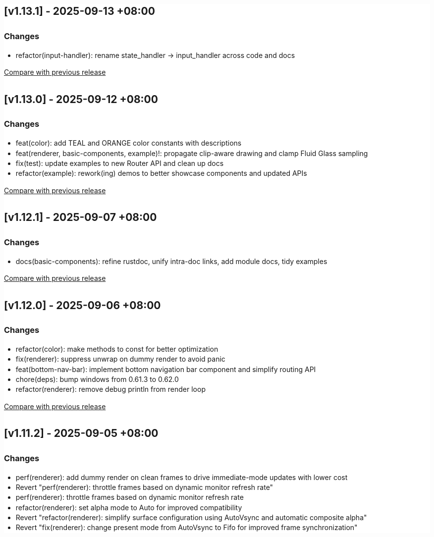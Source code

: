 ## [v1.13.1] - 2025-09-13 +08:00

### Changes

- refactor(input-handler): rename state_handler → input_handler across code and docs

[Compare with previous release](https://github.com/tessera-ui/tessera/compare/tessera-ui-v1.13.0...tessera-ui-v1.13.1)

## [v1.13.0] - 2025-09-12 +08:00

### Changes

- feat(color): add TEAL and ORANGE color constants with descriptions
- feat(renderer, basic-components, example)!: propagate clip-aware drawing and clamp Fluid Glass sampling
- fix(test): update examples to new Router API and clean up docs
- refactor(example): rework(ing) demos to better showcase components and updated APIs

[Compare with previous release](https://github.com/tessera-ui/tessera/compare/tessera-ui-v1.12.1...tessera-ui-v1.13.0)

## [v1.12.1] - 2025-09-07 +08:00

### Changes

- docs(basic-components): refine rustdoc, unify intra-doc links, add module docs, tidy examples

[Compare with previous release](https://github.com/tessera-ui/tessera/compare/tessera-ui-v1.12.0...tessera-ui-v1.12.1)

## [v1.12.0] - 2025-09-06 +08:00

### Changes

- refactor(color): make methods to const for better optimization
- fix(renderer): suppress unwrap on dummy render to avoid panic
- feat(bottom-nav-bar): implement bottom navigation bar component and simplify routing API
- chore(deps): bump windows from 0.61.3 to 0.62.0
- refactor(renderer): remove debug println from render loop

[Compare with previous release](https://github.com/tessera-ui/tessera/compare/tessera-ui-v1.11.2...tessera-ui-v1.12.0)

## [v1.11.2] - 2025-09-05 +08:00

### Changes

- perf(renderer): add dummy render on clean frames to drive immediate-mode updates with lower cost
- Revert "perf(renderer): throttle frames based on dynamic monitor refresh rate"
- perf(renderer): throttle frames based on dynamic monitor refresh rate
- refactor(renderer): set alpha mode to Auto for improved compatibility
- Revert "refactor(renderer): simplify surface configuration using AutoVsync and automatic composite alpha"
- Revert "fix(renderer): change present mode from AutoVsync to Fifo for improved frame synchronization"
